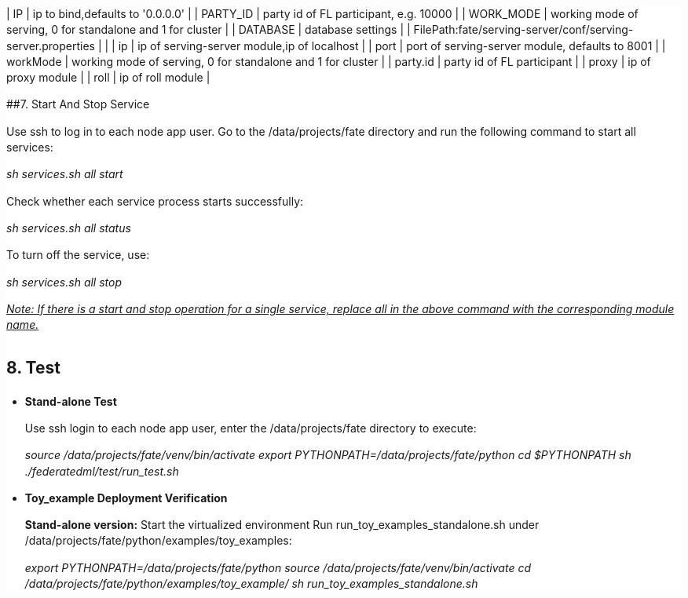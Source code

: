 | IP                                                          | ip to bind,defaults   to '0.0.0.0'                           |
| PARTY_ID                                                    | party id of FL   participant, e.g. 10000                     |
| WORK_MODE                                                   | working mode of   serving, 0 for standalone and 1 for cluster |
| DATABASE                                                    | database settings                                            |
| FilePath:fate/serving-server/conf/serving-server.properties |                                                              |
| ip                                                          | ip of serving-server   module,ip of localhost                |
| port                                                        | port of   serving-server module, defaults to 8001            |
| workMode                                                    | working mode of   serving, 0 for standalone and 1 for cluster |
| party.id                                                    | party id of FL   participant                                 |
| proxy                                                       | ip of proxy module                                           |
| roll                                                        | ip of roll module                                            |



##7.     Start And Stop Service

Use ssh to log in to each node app user. Go to the /data/projects/fate directory and run the following command to start all services:

*sh services.sh all start*

Check whether each service process starts successfully:

*sh services.sh all status*

To turn off the service, use:

*sh services.sh all stop*

*<u>Note: If there is a start and stop operation for a single service, replace all in the above command with the corresponding module name.</u>*



## 8.      Test

* **Stand-alone Test**

  Use ssh login to each node app user, enter the /data/projects/fate directory to execute:

  *source /data/projects/fate/venv/bin/activate*
  *export PYTHONPATH=/data/projects/fate/python*
  *cd $PYTHONPATH*
  *sh ./federatedml/test/run_test.sh*

* **Toy_example Deployment Verification**

  **Stand-alone version:** Start the virtualized environment Run run_toy_examples_standalone.sh under /data/projects/fate/python/examples/toy_examples:

  *export PYTHONPATH=/data/projects/fate/python* 
  *source /data/projects/fate/venv/bin/activate*
  *cd /data/projects/fate/python/examples/toy_example/*
  *sh run_toy_examples_standalone.sh*
